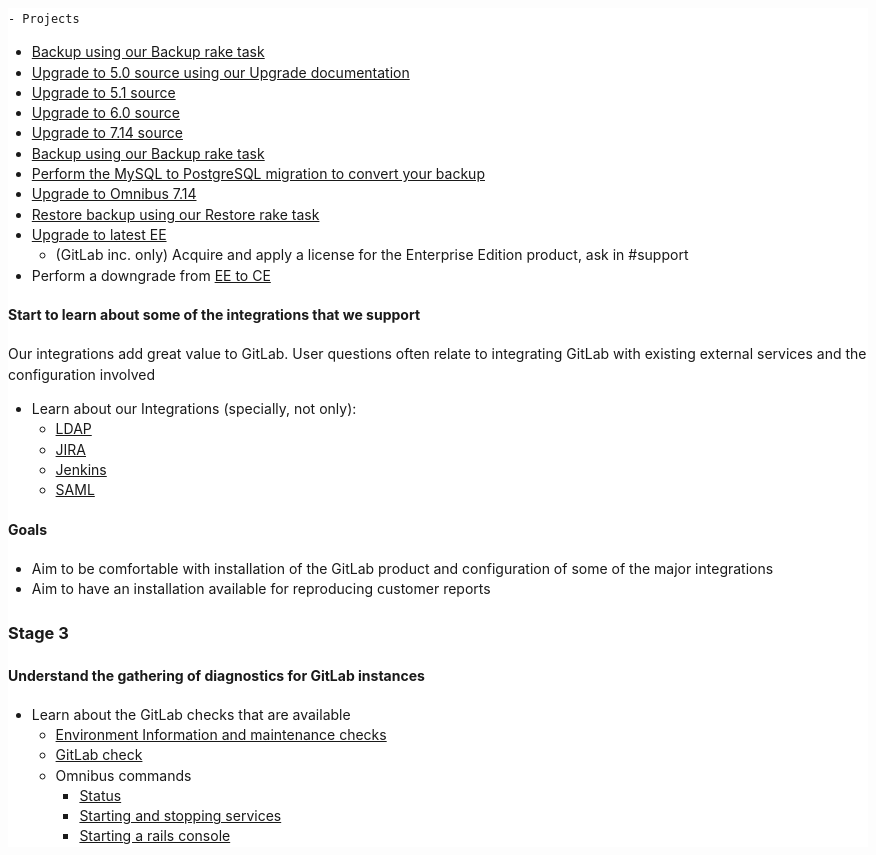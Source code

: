     - Projects
  - [Backup using our Backup rake task](https://docs.gitlab.com/ce/raketasks/backup_restore.html#create-a-backup-of-the-gitlab-system)
  - [Upgrade to 5.0 source using our Upgrade documentation](https://gitlab.com/gitlab-org/gitlab-ee/blob/master/doc/update/4.2-to-5.0.md)
  - [Upgrade to 5.1 source](https://gitlab.com/gitlab-org/gitlab-ee/blob/master/doc/update/5.0-to-5.1.md)
  - [Upgrade to 6.0 source](https://gitlab.com/gitlab-org/gitlab-ee/blob/master/doc/update/5.1-to-6.0.md)
  - [Upgrade to 7.14 source](https://gitlab.com/gitlab-org/gitlab-ee/blob/master/doc/update/6.x-or-7.x-to-7.14.md)
  - [Backup using our Backup rake task](https://docs.gitlab.com/ce/raketasks/backup_restore.html#create-a-backup-of-the-gitlab-system)
  - [Perform the MySQL to PostgreSQL migration to convert your backup](https://docs.gitlab.com/ce/update/mysql_to_postgresql.html#converting-a-gitlab-backup-file-from-mysql-to-postgres)
  - [Upgrade to Omnibus 7.14](https://docs.gitlab.com/omnibus/update/README.html#upgrading-from-a-non-omnibus-installation-to-an-omnibus-installation)
  - [Restore backup using our Restore rake task](https://docs.gitlab.com/ce/raketasks/backup_restore.html#restore-a-previously-created-backup)
  - [Upgrade to latest EE](https://about.gitlab.com/downloads-ee)
    - (GitLab inc. only) Acquire and apply a license for the Enterprise Edition product, ask in #support
- Perform a downgrade from [EE to CE](https://docs.gitlab.com/ee/downgrade_ee_to_ce/README.html)

#### Start to learn about some of the integrations that we support

Our integrations add great value to GitLab. User questions often relate to integrating GitLab with existing external services and the configuration involved

- Learn about our Integrations (specially, not only):
  - [LDAP](https://docs.gitlab.com/ee/integration/ldap.html)
  - [JIRA](https://docs.gitlab.com/ee/project_services/jira.html)
  - [Jenkins](https://docs.gitlab.com/ee/integration/jenkins.html)
  - [SAML](https://docs.gitlab.com/ce/integration/saml.html)

#### Goals

- Aim to be comfortable with installation of the GitLab product and configuration of some of the major integrations
- Aim to have an installation available for reproducing customer reports

### Stage 3

#### Understand the gathering of diagnostics for GitLab instances

- Learn about the GitLab checks that are available
  - [Environment Information and maintenance checks](https://docs.gitlab.com/ce/raketasks/maintenance.html)
  - [GitLab check](https://docs.gitlab.com/ce/raketasks/check.html)
  - Omnibus commands
    - [Status](https://gitlab.com/gitlab-org/omnibus-gitlab/blob/master/doc/maintenance/README.md#get-service-status)
    - [Starting and stopping services](https://gitlab.com/gitlab-org/omnibus-gitlab/blob/master/doc/maintenance/README.md#starting-and-stopping)
    - [Starting a rails console](https://gitlab.com/gitlab-org/omnibus-gitlab/blob/master/doc/maintenance/README.md#invoking-rake-tasks)
